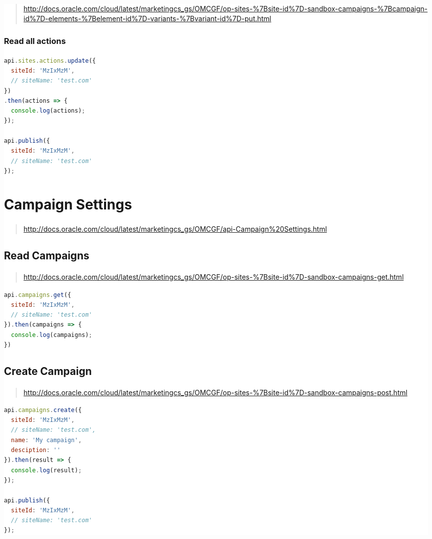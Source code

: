> http://docs.oracle.com/cloud/latest/marketingcs_gs/OMCGF/op-sites-%7Bsite-id%7D-sandbox-campaigns-%7Bcampaign-id%7D-elements-%7Belement-id%7D-variants-%7Bvariant-id%7D-put.html

### Read all actions

```javascript
api.sites.actions.update({
  siteId: 'MzIxMzM',
  // siteName: 'test.com'
})
.then(actions => {
  console.log(actions);
});

api.publish({
  siteId: 'MzIxMzM',
  // siteName: 'test.com'
});
```

# Campaign Settings

> http://docs.oracle.com/cloud/latest/marketingcs_gs/OMCGF/api-Campaign%20Settings.html

## Read Campaigns

> http://docs.oracle.com/cloud/latest/marketingcs_gs/OMCGF/op-sites-%7Bsite-id%7D-sandbox-campaigns-get.html

```javascript
api.campaigns.get({
  siteId: 'MzIxMzM',
  // siteName: 'test.com'
}).then(campaigns => {
  console.log(campaigns);
})
```

## Create Campaign

> http://docs.oracle.com/cloud/latest/marketingcs_gs/OMCGF/op-sites-%7Bsite-id%7D-sandbox-campaigns-post.html

```javascript
api.campaigns.create({
  siteId: 'MzIxMzM',
  // siteName: 'test.com',
  name: 'My campaign',
  desciption: ''
}).then(result => {
  console.log(result);
});

api.publish({
  siteId: 'MzIxMzM',
  // siteName: 'test.com'
});
```
